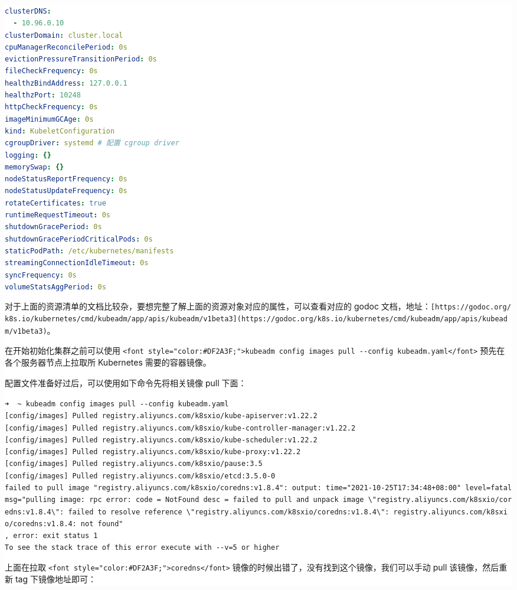 ```yaml
clusterDNS:
  - 10.96.0.10
clusterDomain: cluster.local
cpuManagerReconcilePeriod: 0s
evictionPressureTransitionPeriod: 0s
fileCheckFrequency: 0s
healthzBindAddress: 127.0.0.1
healthzPort: 10248
httpCheckFrequency: 0s
imageMinimumGCAge: 0s
kind: KubeletConfiguration
cgroupDriver: systemd # 配置 cgroup driver
logging: {}
memorySwap: {}
nodeStatusReportFrequency: 0s
nodeStatusUpdateFrequency: 0s
rotateCertificates: true
runtimeRequestTimeout: 0s
shutdownGracePeriod: 0s
shutdownGracePeriodCriticalPods: 0s
staticPodPath: /etc/kubernetes/manifests
streamingConnectionIdleTimeout: 0s
syncFrequency: 0s
volumeStatsAggPeriod: 0s
```

对于上面的资源清单的文档比较杂，要想完整了解上面的资源对象对应的属性，可以查看对应的 godoc 文档，地址：`[https://godoc.org/k8s.io/kubernetes/cmd/kubeadm/app/apis/kubeadm/v1beta3](https://godoc.org/k8s.io/kubernetes/cmd/kubeadm/app/apis/kubeadm/v1beta3)`。 

在开始初始化集群之前可以使用 `<font style="color:#DF2A3F;">kubeadm config images pull --config kubeadm.yaml</font>` 预先在各个服务器节点上拉取所 Kubernetes 需要的容器镜像。

配置文件准备好过后，可以使用如下命令先将相关镜像 pull 下面：

```shell
➜  ~ kubeadm config images pull --config kubeadm.yaml
[config/images] Pulled registry.aliyuncs.com/k8sxio/kube-apiserver:v1.22.2
[config/images] Pulled registry.aliyuncs.com/k8sxio/kube-controller-manager:v1.22.2
[config/images] Pulled registry.aliyuncs.com/k8sxio/kube-scheduler:v1.22.2
[config/images] Pulled registry.aliyuncs.com/k8sxio/kube-proxy:v1.22.2
[config/images] Pulled registry.aliyuncs.com/k8sxio/pause:3.5
[config/images] Pulled registry.aliyuncs.com/k8sxio/etcd:3.5.0-0
failed to pull image "registry.aliyuncs.com/k8sxio/coredns:v1.8.4": output: time="2021-10-25T17:34:48+08:00" level=fatal msg="pulling image: rpc error: code = NotFound desc = failed to pull and unpack image \"registry.aliyuncs.com/k8sxio/coredns:v1.8.4\": failed to resolve reference \"registry.aliyuncs.com/k8sxio/coredns:v1.8.4\": registry.aliyuncs.com/k8sxio/coredns:v1.8.4: not found"
, error: exit status 1
To see the stack trace of this error execute with --v=5 or higher
```

上面在拉取 `<font style="color:#DF2A3F;">coredns</font>`<font style="color:#DF2A3F;"> </font>镜像的时候出错了，没有找到这个镜像，我们可以手动 pull 该镜像，然后重新 tag 下镜像地址即可：
